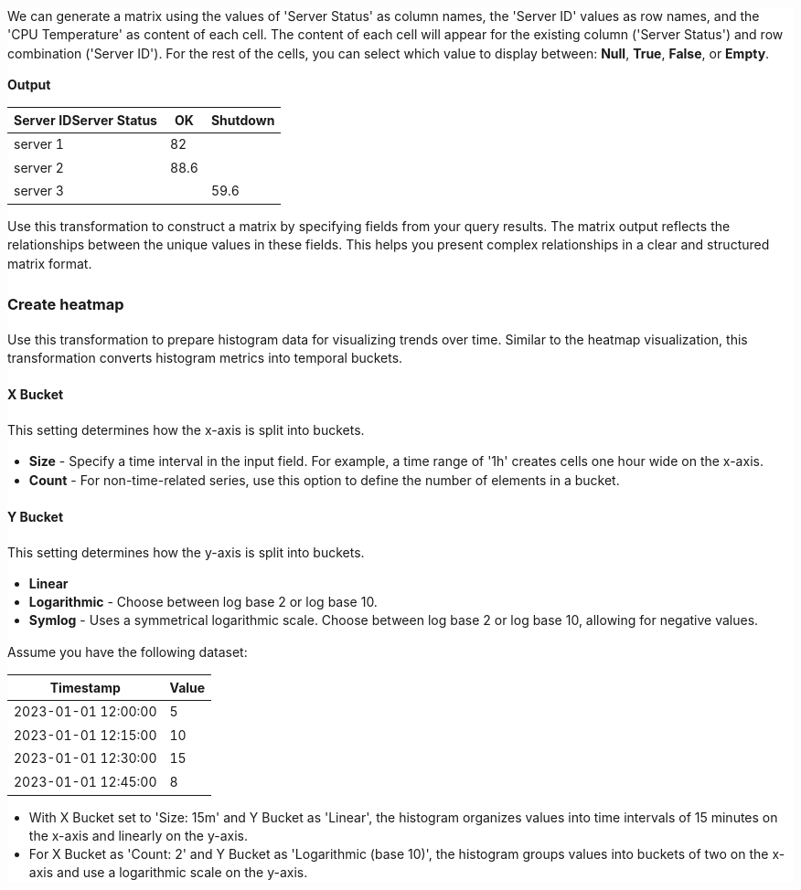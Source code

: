 We can generate a matrix using the values of 'Server Status' as column names, the 'Server ID' values as row names, and the 'CPU Temperature' as content of each cell. The content of each cell will appear for the existing column ('Server Status') and row combination ('Server ID'). For the rest of the cells, you can select which value to display between: **Null**, **True**, **False**, or **Empty**.

**Output**

| Server IDServer Status | OK   | Shutdown |
| ---------------------- | ---- | -------- |
| server 1               | 82   |          |
| server 2               | 88.6 |          |
| server 3               |      | 59.6     |

Use this transformation to construct a matrix by specifying fields from your query results. The matrix output reflects the relationships between the unique values in these fields. This helps you present complex relationships in a clear and structured matrix format.

### Create heatmap

Use this transformation to prepare histogram data for visualizing trends over time. Similar to the heatmap visualization, this transformation converts histogram metrics into temporal buckets.

#### X Bucket

This setting determines how the x-axis is split into buckets.

- **Size** - Specify a time interval in the input field. For example, a time range of '1h' creates cells one hour wide on the x-axis.
- **Count** - For non-time-related series, use this option to define the number of elements in a bucket.

#### Y Bucket

This setting determines how the y-axis is split into buckets.

- **Linear**
- **Logarithmic** - Choose between log base 2 or log base 10.
- **Symlog** - Uses a symmetrical logarithmic scale. Choose between log base 2 or log base 10, allowing for negative values.

Assume you have the following dataset:

| Timestamp           | Value |
| ------------------- | ----- |
| 2023-01-01 12:00:00 | 5     |
| 2023-01-01 12:15:00 | 10    |
| 2023-01-01 12:30:00 | 15    |
| 2023-01-01 12:45:00 | 8     |

- With X Bucket set to 'Size: 15m' and Y Bucket as 'Linear', the histogram organizes values into time intervals of 15 minutes on the x-axis and linearly on the y-axis.
- For X Bucket as 'Count: 2' and Y Bucket as 'Logarithmic (base 10)', the histogram groups values into buckets of two on the x-axis and use a logarithmic scale on the y-axis.
